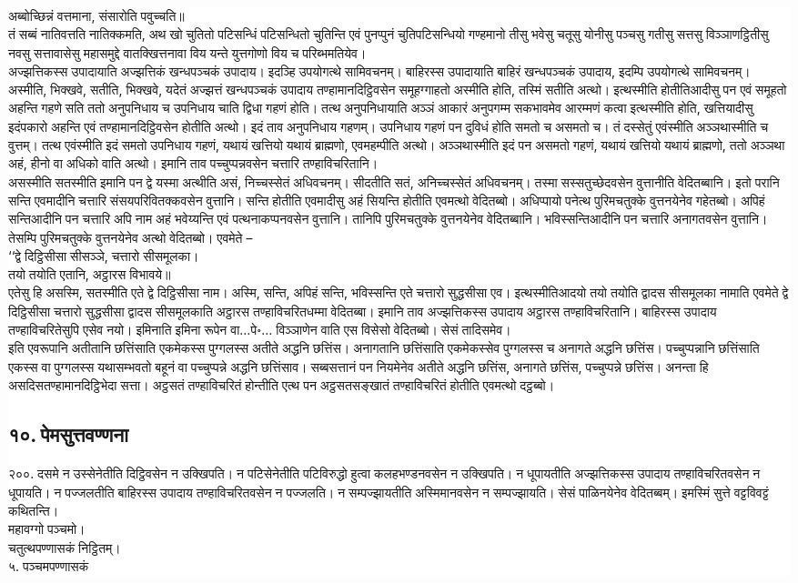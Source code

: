 अब्बोच्छिन्नं वत्तमाना, संसारोति पवुच्चति॥  
तं सब्बं नातिवत्तति नातिक्कमति, अथ खो चुतितो पटिसन्धिं पटिसन्धितो चुतिन्ति एवं पुनप्पुनं चुतिपटिसन्धियो गण्हमानो तीसु भवेसु चतूसु योनीसु पञ्चसु गतीसु सत्तसु विञ्ञाणट्ठितीसु नवसु सत्तावासेसु महासमुद्दे वातक्खित्तनावा विय यन्ते युत्तगोणो विय च परिब्भमतियेव।  
अज्झत्तिकस्स उपादायाति अज्झत्तिकं खन्धपञ्चकं उपादाय। इदञ्हि उपयोगत्थे सामिवचनम्। बाहिरस्स उपादायाति बाहिरं खन्धपञ्चकं उपादाय, इदम्पि उपयोगत्थे सामिवचनम्। अस्मीति, भिक्खवे, सतीति, भिक्खवे, यदेतं अज्झत्तं खन्धपञ्चकं उपादाय तण्हामानदिट्ठिवसेन समूहग्गाहतो अस्मीति होति, तस्मिं सतीति अत्थो। इत्थस्मीति होतीतिआदीसु पन एवं समूहतो अहन्ति गहणे सति ततो अनुपनिधाय च उपनिधाय चाति द्विधा गहणं होति। तत्थ अनुपनिधायाति अञ्ञं आकारं अनुपगम्म सकभावमेव आरम्मणं कत्वा इत्थस्मीति होति, खत्तियादीसु इदंपकारो अहन्ति एवं तण्हामानदिट्ठिवसेन होतीति अत्थो। इदं ताव अनुपनिधाय गहणम्। उपनिधाय गहणं पन दुविधं होति समतो च असमतो च। तं दस्सेतुं एवंस्मीति अञ्ञथास्मीति च वुत्तम्। तत्थ एवंस्मीति इदं समतो उपनिधाय गहणं, यथायं खत्तियो यथायं ब्राह्मणो, एवमहम्पीति अत्थो। अञ्ञथास्मीति इदं पन असमतो गहणं, यथायं खत्तियो यथायं ब्राह्मणो, ततो अञ्ञथा अहं, हीनो वा अधिको वाति अत्थो। इमानि ताव पच्चुप्पन्नवसेन चत्तारि तण्हाविचरितानि।  
असस्मीति सतस्मीति इमानि पन द्वे यस्मा अत्थीति असं, निच्चस्सेतं अधिवचनम्। सीदतीति सतं, अनिच्चस्सेतं अधिवचनम्। तस्मा सस्सतुच्छेदवसेन वुत्तानीति वेदितब्बानि। इतो परानि सन्ति एवमादीनि चत्तारि संसयपरिवितक्कवसेन वुत्तानि। सन्ति होतीति एवमादीसु अहं सियन्ति होतीति एवमत्थो वेदितब्बो। अधिप्पायो पनेत्थ पुरिमचतुक्के वुत्तनयेनेव गहेतब्बो। अपिहं सन्तिआदीनि पन चत्तारि अपि नाम अहं भवेय्यन्ति एवं पत्थनाकप्पनवसेन वुत्तानि। तानिपि पुरिमचतुक्के वुत्तनयेनेव वेदितब्बानि। भविस्सन्तिआदीनि पन चत्तारि अनागतवसेन वुत्तानि। तेसम्पि पुरिमचतुक्के वुत्तनयेनेव अत्थो वेदितब्बो। एवमेते –  
‘‘द्वे दिट्ठिसीसा सीसञ्ञे, चत्तारो सीसमूलका।  
तयो तयोति एतानि, अट्ठारस विभावये॥  
एतेसु हि असस्मि, सतस्मीति एते द्वे दिट्ठिसीसा नाम। अस्मि, सन्ति, अपिहं सन्ति, भविस्सन्ति एते चत्तारो सुद्धसीसा एव। इत्थस्मीतिआदयो तयो तयोति द्वादस सीसमूलका नामाति एवमेते द्वे दिट्ठिसीसा चत्तारो सुद्धसीसा द्वादस सीसमूलकाति अट्ठारस तण्हाविचरितधम्मा वेदितब्बा। इमानि ताव अज्झत्तिकस्स उपादाय अट्ठारस तण्हाविचरितानि। बाहिरस्स उपादाय तण्हाविचरितेसुपि एसेव नयो। इमिनाति इमिना रूपेन वा…पे॰… विञ्ञाणेन वाति एस विसेसो वेदितब्बो। सेसं तादिसमेव।  
इति एवरूपानि अतीतानि छत्तिंसाति एकमेकस्स पुग्गलस्स अतीते अद्धनि छत्तिंस। अनागतानि छत्तिंसाति एकमेकस्सेव पुग्गलस्स च अनागते अद्धनि छत्तिंस। पच्चुप्पन्नानि छत्तिंसाति एकस्स वा पुग्गलस्स यथासम्भवतो बहूनं वा पच्चुप्पन्ने अद्धनि छत्तिंसाव। सब्बसत्तानं पन नियमेनेव अतीते अद्धनि छत्तिंस, अनागते छत्तिंस, पच्चुप्पन्ने छत्तिंस। अनन्ता हि असदिसतण्हामानदिट्ठिभेदा सत्ता। अट्ठसतं तण्हाविचरितं होन्तीति एत्थ पन अट्ठसतसङ्खातं तण्हाविचरितं होतीति एवमत्थो दट्ठब्बो।  


## १०. पेमसुत्तवण्णना

२००. दसमे न उस्सेनेतीति दिट्ठिवसेन न उक्खिपति। न पटिसेनेतीति पटिविरुद्धो हुत्वा कलहभण्डनवसेन न उक्खिपति। न धूपायतीति अज्झत्तिकस्स उपादाय तण्हाविचरितवसेन न धूपायति। न पज्जलतीति बाहिरस्स उपादाय तण्हाविचरितवसेन न पज्जलति। न सम्पज्झायतीति अस्मिमानवसेन न सम्पज्झायति। सेसं पाळिनयेनेव वेदितब्बम्। इमस्मिं सुत्ते वट्टविवट्टं कथितन्ति।  
महावग्गो पञ्चमो।  
चतुत्थपण्णासकं निट्ठितम्।  
५. पञ्चमपण्णासकं  